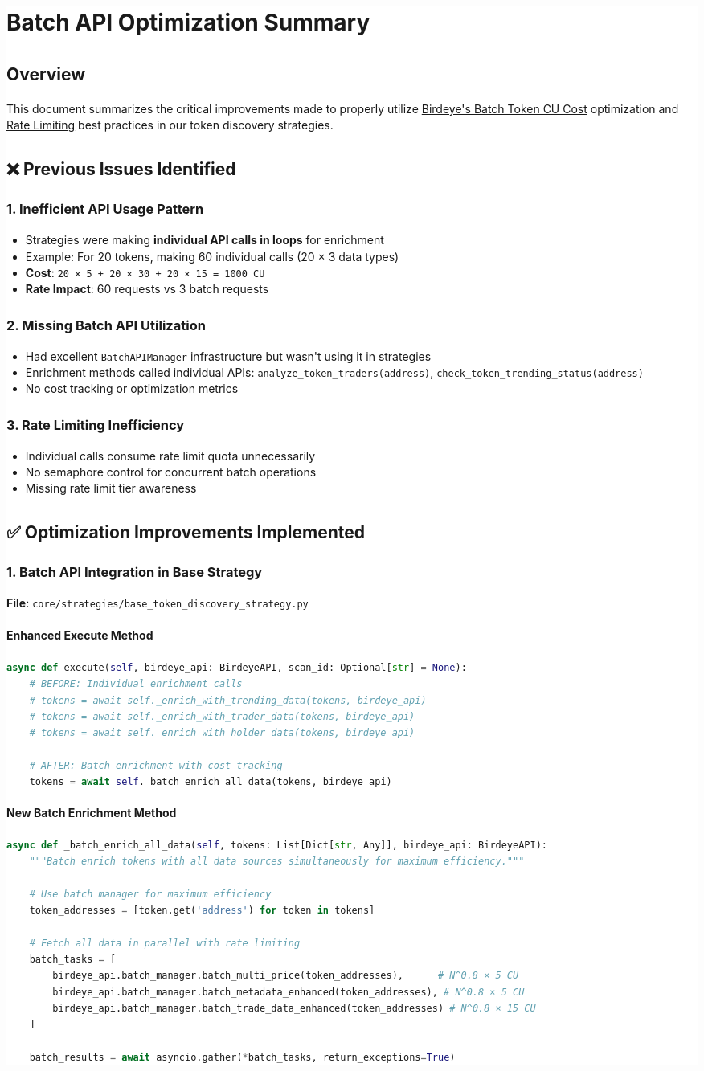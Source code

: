 # Batch API Optimization Summary

## Overview

This document summarizes the critical improvements made to properly utilize [Birdeye's Batch Token CU Cost](https://docs.birdeye.so/docs/batch-token-cu-cost#/) optimization and [Rate Limiting](https://docs.birdeye.so/docs/rate-limiting) best practices in our token discovery strategies.

## ❌ **Previous Issues Identified**

### 1. **Inefficient API Usage Pattern**
- Strategies were making **individual API calls in loops** for enrichment
- Example: For 20 tokens, making 60 individual calls (20 × 3 data types)
- **Cost**: `20 × 5 + 20 × 30 + 20 × 15 = 1000 CU`
- **Rate Impact**: 60 requests vs 3 batch requests

### 2. **Missing Batch API Utilization**
- Had excellent `BatchAPIManager` infrastructure but wasn't using it in strategies
- Enrichment methods called individual APIs: `analyze_token_traders(address)`, `check_token_trending_status(address)`
- No cost tracking or optimization metrics

### 3. **Rate Limiting Inefficiency**
- Individual calls consume rate limit quota unnecessarily
- No semaphore control for concurrent batch operations
- Missing rate limit tier awareness

## ✅ **Optimization Improvements Implemented**

### 1. **Batch API Integration in Base Strategy**

**File**: `core/strategies/base_token_discovery_strategy.py`

#### **Enhanced Execute Method**
```python
async def execute(self, birdeye_api: BirdeyeAPI, scan_id: Optional[str] = None):
    # BEFORE: Individual enrichment calls
    # tokens = await self._enrich_with_trending_data(tokens, birdeye_api)
    # tokens = await self._enrich_with_trader_data(tokens, birdeye_api)  
    # tokens = await self._enrich_with_holder_data(tokens, birdeye_api)
    
    # AFTER: Batch enrichment with cost tracking
    tokens = await self._batch_enrich_all_data(tokens, birdeye_api)
```

#### **New Batch Enrichment Method**
```python
async def _batch_enrich_all_data(self, tokens: List[Dict[str, Any]], birdeye_api: BirdeyeAPI):
    """Batch enrich tokens with all data sources simultaneously for maximum efficiency."""
    
    # Use batch manager for maximum efficiency
    token_addresses = [token.get('address') for token in tokens]
    
    # Fetch all data in parallel with rate limiting
    batch_tasks = [
        birdeye_api.batch_manager.batch_multi_price(token_addresses),      # N^0.8 × 5 CU
        birdeye_api.batch_manager.batch_metadata_enhanced(token_addresses), # N^0.8 × 5 CU  
        birdeye_api.batch_manager.batch_trade_data_enhanced(token_addresses) # N^0.8 × 15 CU
    ]
    
    batch_results = await asyncio.gather(*batch_tasks, return_exceptions=True)
```